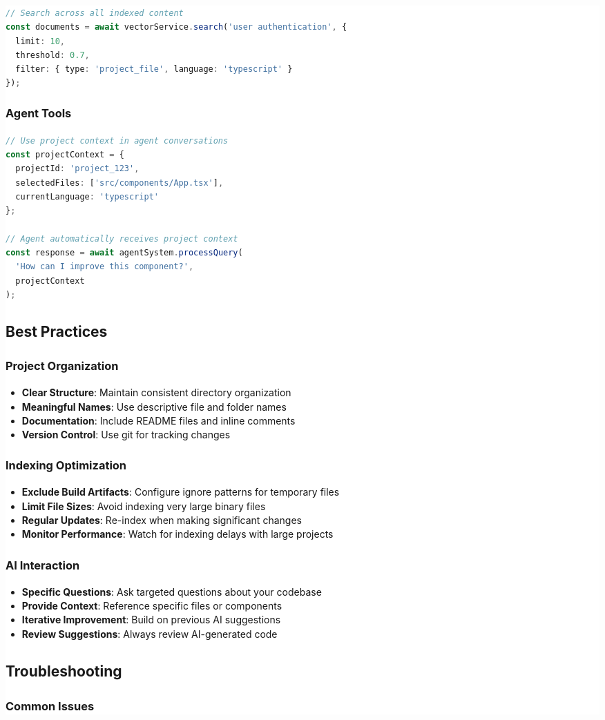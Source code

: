 ```typescript
// Search across all indexed content
const documents = await vectorService.search('user authentication', {
  limit: 10,
  threshold: 0.7,
  filter: { type: 'project_file', language: 'typescript' }
});
```

### Agent Tools

```typescript
// Use project context in agent conversations
const projectContext = {
  projectId: 'project_123',
  selectedFiles: ['src/components/App.tsx'],
  currentLanguage: 'typescript'
};

// Agent automatically receives project context
const response = await agentSystem.processQuery(
  'How can I improve this component?',
  projectContext
);
```

## Best Practices

### Project Organization
- **Clear Structure**: Maintain consistent directory organization
- **Meaningful Names**: Use descriptive file and folder names
- **Documentation**: Include README files and inline comments
- **Version Control**: Use git for tracking changes

### Indexing Optimization
- **Exclude Build Artifacts**: Configure ignore patterns for temporary files
- **Limit File Sizes**: Avoid indexing very large binary files
- **Regular Updates**: Re-index when making significant changes
- **Monitor Performance**: Watch for indexing delays with large projects

### AI Interaction
- **Specific Questions**: Ask targeted questions about your codebase
- **Provide Context**: Reference specific files or components
- **Iterative Improvement**: Build on previous AI suggestions
- **Review Suggestions**: Always review AI-generated code

## Troubleshooting

### Common Issues
